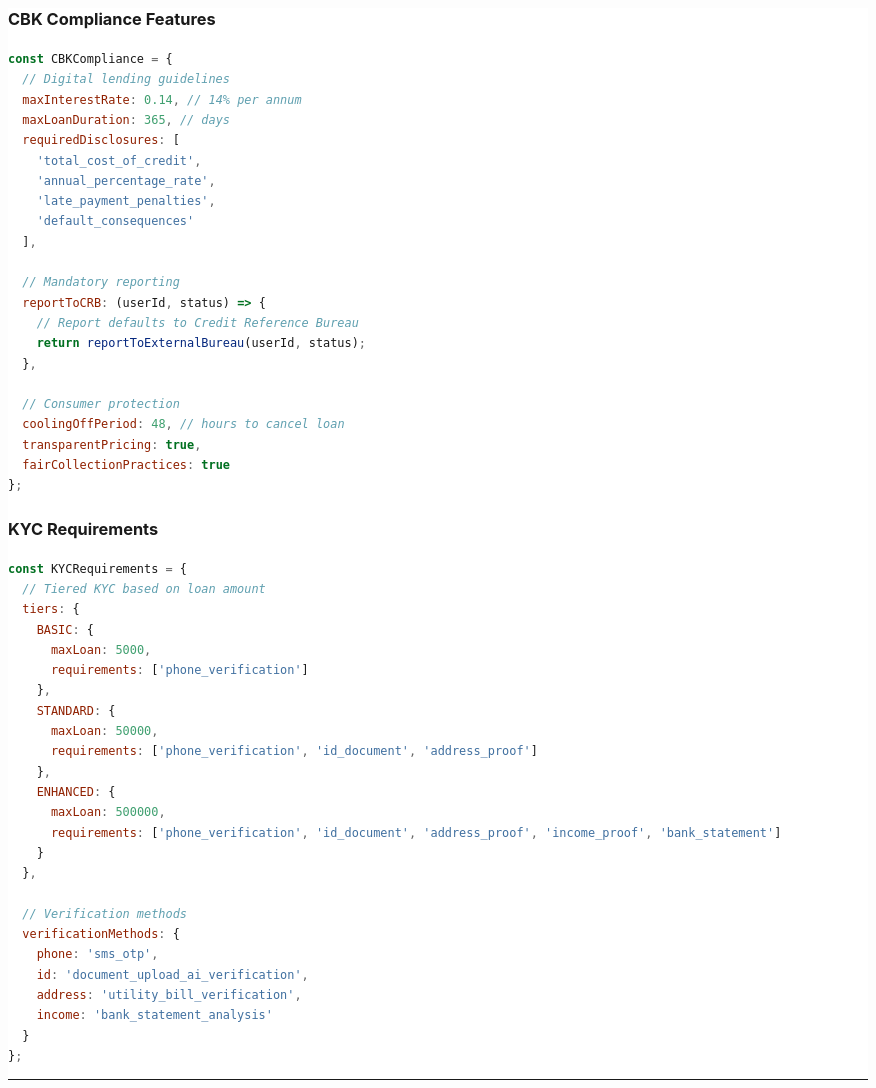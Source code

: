 ### **CBK Compliance Features**
```javascript
const CBKCompliance = {
  // Digital lending guidelines
  maxInterestRate: 0.14, // 14% per annum
  maxLoanDuration: 365, // days
  requiredDisclosures: [
    'total_cost_of_credit',
    'annual_percentage_rate',
    'late_payment_penalties',
    'default_consequences'
  ],

  // Mandatory reporting
  reportToCRB: (userId, status) => {
    // Report defaults to Credit Reference Bureau
    return reportToExternalBureau(userId, status);
  },

  // Consumer protection
  coolingOffPeriod: 48, // hours to cancel loan
  transparentPricing: true,
  fairCollectionPractices: true
};
```

### **KYC Requirements**
```javascript
const KYCRequirements = {
  // Tiered KYC based on loan amount
  tiers: {
    BASIC: {
      maxLoan: 5000,
      requirements: ['phone_verification']
    },
    STANDARD: {
      maxLoan: 50000,
      requirements: ['phone_verification', 'id_document', 'address_proof']
    },
    ENHANCED: {
      maxLoan: 500000,
      requirements: ['phone_verification', 'id_document', 'address_proof', 'income_proof', 'bank_statement']
    }
  },

  // Verification methods
  verificationMethods: {
    phone: 'sms_otp',
    id: 'document_upload_ai_verification',
    address: 'utility_bill_verification',
    income: 'bank_statement_analysis'
  }
};
```

---
